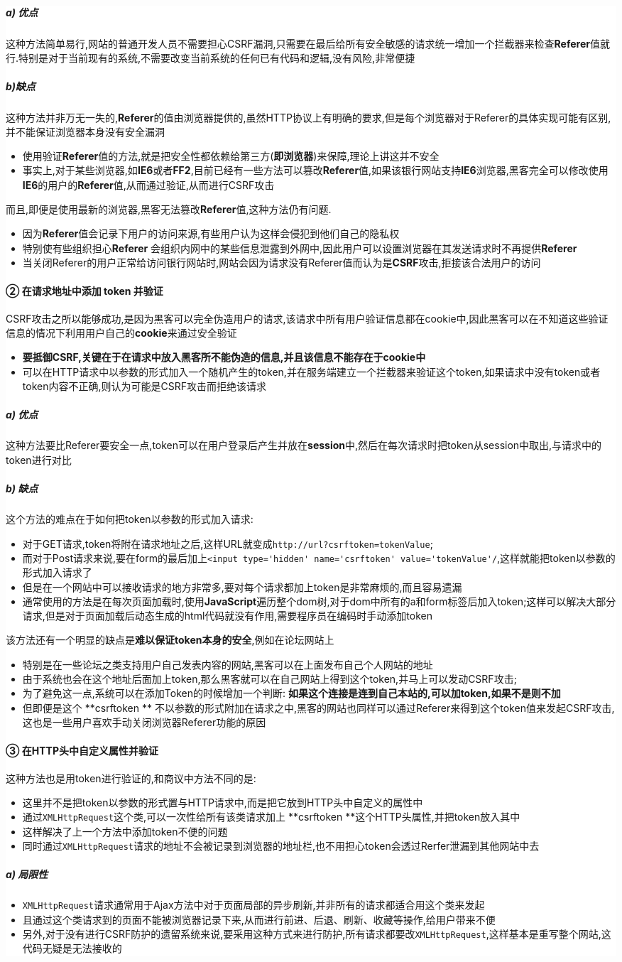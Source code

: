 ##### a) 优点

这种方法简单易行,网站的普通开发人员不需要担心CSRF漏洞,只需要在最后给所有安全敏感的请求统一增加一个拦截器来检查**Referer**值就行.特别是对于当前现有的系统,不需要改变当前系统的任何已有代码和逻辑,没有风险,非常便捷

##### b)缺点

这种方法并非万无一失的,**Referer**的值由浏览器提供的,虽然HTTP协议上有明确的要求,但是每个浏览器对于Referer的具体实现可能有区别,并不能保证浏览器本身没有安全漏洞

* 使用验证**Referer**值的方法,就是把安全性都依赖给第三方(**即浏览器**)来保障,理论上讲这并不安全
* 事实上,对于某些浏览器,如**IE6**或者**FF2**,目前已经有一些方法可以篡改**Referer**值,如果该银行网站支持**IE6**浏览器,黑客完全可以修改使用**IE6**的用户的**Referer**值,从而通过验证,从而进行CSRF攻击

而且,即便是使用最新的浏览器,黑客无法篡改**Referer**值,这种方法仍有问题.

* 因为**Referer**值会记录下用户的访问来源,有些用户认为这样会侵犯到他们自己的隐私权
* 特别使有些组织担心**Referer** 会组织内网中的某些信息泄露到外网中,因此用户可以设置浏览器在其发送请求时不再提供**Referer**
* 当关闭Referer的用户正常给访问银行网站时,网站会因为请求没有Referer值而认为是**CSRF**攻击,拒接该合法用户的访问

#### ② 在请求地址中添加 token 并验证

CSRF攻击之所以能够成功,是因为黑客可以完全伪造用户的请求,该请求中所有用户验证信息都在cookie中,因此黑客可以在不知道这些验证信息的情况下利用用户自己的**cookie**来通过安全验证

* **要抵御CSRF,关键在于在请求中放入黑客所不能伪造的信息,并且该信息不能存在于cookie中**
* 可以在HTTP请求中以参数的形式加入一个随机产生的token,并在服务端建立一个拦截器来验证这个token,如果请求中没有token或者token内容不正确,则认为可能是CSRF攻击而拒绝该请求

##### a) 优点

这种方法要比Referer要安全一点,token可以在用户登录后产生并放在**session**中,然后在每次请求时把token从session中取出,与请求中的token进行对比

##### b) 缺点

这个方法的难点在于如何把token以参数的形式加入请求:

* 对于GET请求,token将附在请求地址之后,这样URL就变成`http://url?csrftoken=tokenValue`;
* 而对于Post请求来说,要在form的最后加上`<input type='hidden' name='csrftoken' value='tokenValue'/`,这样就能把token以参数的形式加入请求了
* 但是在一个网站中可以接收请求的地方非常多,要对每个请求都加上token是非常麻烦的,而且容易遗漏
* 通常使用的方法是在每次页面加载时,使用**JavaScript**遍历整个dom树,对于dom中所有的a和form标签后加入token;这样可以解决大部分请求,但是对于页面加载后动态生成的html代码就没有作用,需要程序员在编码时手动添加token

该方法还有一个明显的缺点是**难以保证token本身的安全**,例如在论坛网站上

* 特别是在一些论坛之类支持用户自己发表内容的网站,黑客可以在上面发布自己个人网站的地址
* 由于系统也会在这个地址后面加上token,那么黑客就可以在自己网站上得到这个token,并马上可以发动CSRF攻击;
* 为了避免这一点,系统可以在添加Token的时候增加一个判断: **如果这个连接是连到自己本站的,可以加token,如果不是则不加**
* 但即便是这个 **csrftoken ** 不以参数的形式附加在请求之中,黑客的网站也同样可以通过Referer来得到这个token值来发起CSRF攻击,这也是一些用户喜欢手动关闭浏览器Referer功能的原因

#### ③ 在HTTP头中自定义属性并验证

这种方法也是用token进行验证的,和商议中方法不同的是: 

* 这里并不是把token以参数的形式置与HTTP请求中,而是把它放到HTTP头中自定义的属性中
* 通过`XMLHttpRequest`这个类,可以一次性给所有该类请求加上 **csrftoken **这个HTTP头属性,并把token放入其中
* 这样解决了上一个方法中添加token不便的问题
* 同时通过`XMLHttpRequest`请求的地址不会被记录到浏览器的地址栏,也不用担心token会透过Rerfer泄漏到其他网站中去

##### a) 局限性

* `XMLHttpRequest`请求通常用于Ajax方法中对于页面局部的异步刷新,并非所有的请求都适合用这个类来发起
* 且通过这个类请求到的页面不能被浏览器记录下来,从而进行前进、后退、刷新、收藏等操作,给用户带来不便
* 另外,对于没有进行CSRF防护的遗留系统来说,要采用这种方式来进行防护,所有请求都要改`XMLHttpRequest`,这样基本是重写整个网站,这代码无疑是无法接收的






